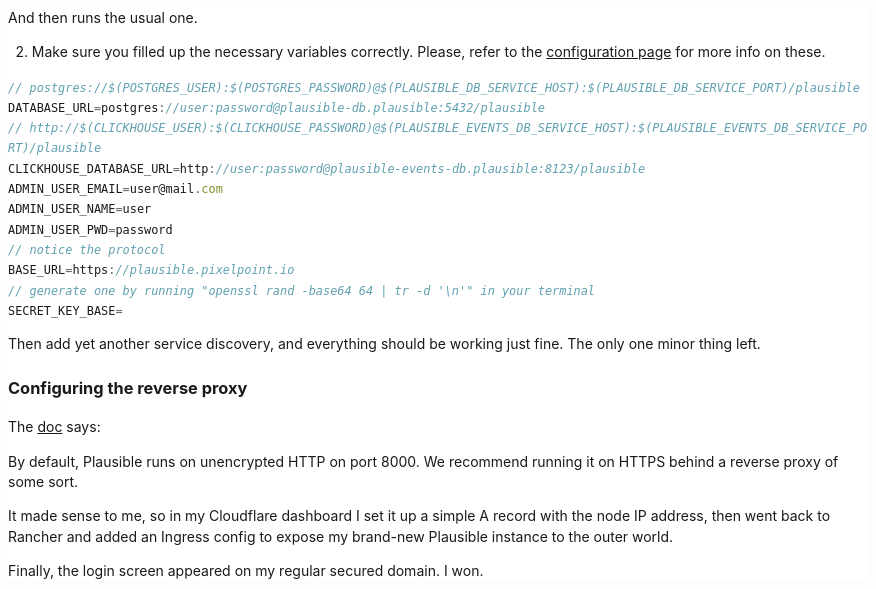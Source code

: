And then runs the usual one.

2. Make sure you filled up the necessary variables correctly. Please, refer to the [configuration page](https://plausible.io/docs/self-hosting-configuration) for more info on these.

```js
// postgres://$(POSTGRES_USER):$(POSTGRES_PASSWORD)@$(PLAUSIBLE_DB_SERVICE_HOST):$(PLAUSIBLE_DB_SERVICE_PORT)/plausible
DATABASE_URL=postgres://user:password@plausible-db.plausible:5432/plausible
// http://$(CLICKHOUSE_USER):$(CLICKHOUSE_PASSWORD)@$(PLAUSIBLE_EVENTS_DB_SERVICE_HOST):$(PLAUSIBLE_EVENTS_DB_SERVICE_PORT)/plausible
CLICKHOUSE_DATABASE_URL=http://user:password@plausible-events-db.plausible:8123/plausible
ADMIN_USER_EMAIL=user@mail.com
ADMIN_USER_NAME=user
ADMIN_USER_PWD=password
// notice the protocol
BASE_URL=https://plausible.pixelpoint.io
// generate one by running "openssl rand -base64 64 | tr -d '\n'" in your terminal
SECRET_KEY_BASE=
```

Then add yet another service discovery, and everything should be working just fine. The only one minor thing left.

### Configuring the reverse proxy

The [doc](https://plausible.io/docs/self-hosting#2-reverse-proxy) says:

<Quote>
By default, Plausible runs on unencrypted HTTP on port 8000. We recommend running it on HTTPS behind a reverse proxy of some sort.
</Quote>

It made sense to me, so in my Cloudflare dashboard I set it up a simple A record with the node IP address, then went back to Rancher and added an Ingress config to expose my brand-new Plausible instance to the outer world.

Finally, the login screen appeared on my regular secured domain. I won.
